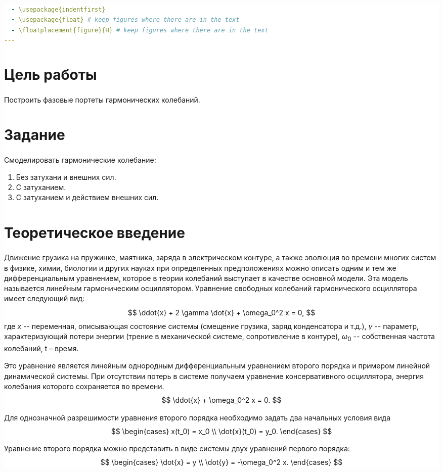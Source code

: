 ```yaml
  - \usepackage{indentfirst}
  - \usepackage{float} # keep figures where there are in the text
  - \floatplacement{figure}{H} # keep figures where there are in the text
---
```


# Цель работы

Построить фазовые портеты гармонических колебаний.

# Задание

Смоделировать гармонические колебание:

1. Без затухани и внешних сил.
2. С затуханием.
3. С затуханием и действием внешних сил.

# Теоретическое введение

Движение грузика на пружинке, маятника, заряда в электрическом контуре, а также эволюция во времени многих систем в физике, химии, биологии и других науках при определенных предположениях можно описать одним и тем же дифференциальным уравнением, которое в теории колебаний выступает в качестве
основной модели. Эта модель называется линейным гармоническим осциллятором. Уравнение свободных колебаний гармонического осциллятора имеет следующий вид:
$$
\ddot{x} + 2 \gamma \dot{x} + \omega_0^2 x = 0,
$$
где $x$ -- переменная, описывающая состояние системы (смещение грузика, заряд конденсатора и т.д.), $\gamma$ -- параметр, характеризующий потери энергии (трение в механической системе, сопротивление в контуре), $\omega_0$ -- собственная частота колебаний, t – время.

Это уравнение является линейным однородным дифференциальным уравнением второго порядка и примером линейной динамической системы. При отсутствии потерь в системе получаем уравнение консервативного осциллятора, энергия колебания которого сохраняется во времени.
$$
\ddot{x} + \omega_0^2 x = 0.
$$

Для однозначной разрешимости уравнения второго порядка необходимо задать два начальных условия вида
$$
\begin{cases}
 x(t_0) = x_0 \\
 \dot{x}(t_0)  = y_0.
\end{cases}
$$

Уравнение второго порядка можно представить в виде системы двух уравнений первого порядка:
$$
\begin{cases}
 \dot{x} = y \\
 \dot{y} = -\omega_0^2 x.
\end{cases}
$$
